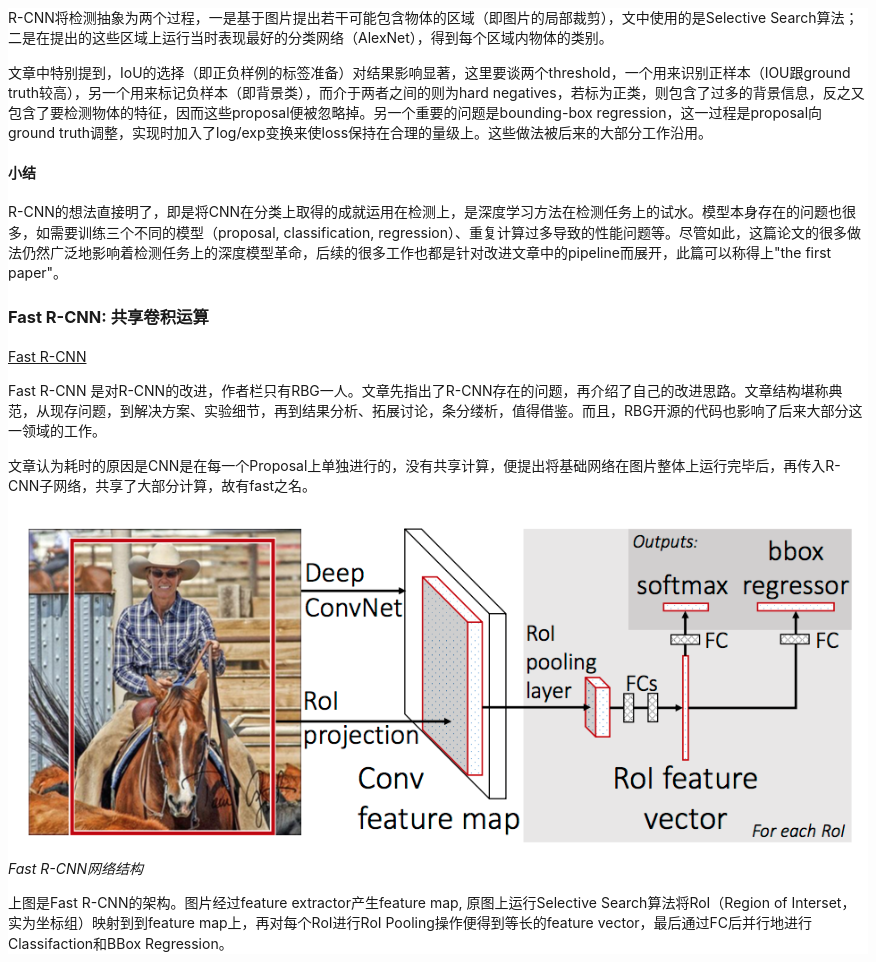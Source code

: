 R-CNN将检测抽象为两个过程，一是基于图片提出若干可能包含物体的区域（即图片的局部裁剪），文中使用的是Selective Search算法；二是在提出的这些区域上运行当时表现最好的分类网络（AlexNet），得到每个区域内物体的类别。

文章中特别提到，IoU的选择（即正负样例的标签准备）对结果影响显著，这里要谈两个threshold，一个用来识别正样本（IOU跟ground truth较高），另一个用来标记负样本（即背景类），而介于两者之间的则为hard negatives，若标为正类，则包含了过多的背景信息，反之又包含了要检测物体的特征，因而这些proposal便被忽略掉。另一个重要的问题是bounding-box regression，这一过程是proposal向ground truth调整，实现时加入了log/exp变换来使loss保持在合理的量级上。这些做法被后来的大部分工作沿用。

#### 小结

R-CNN的想法直接明了，即是将CNN在分类上取得的成就运用在检测上，是深度学习方法在检测任务上的试水。模型本身存在的问题也很多，如需要训练三个不同的模型（proposal, classification, regression）、重复计算过多导致的性能问题等。尽管如此，这篇论文的很多做法仍然广泛地影响着检测任务上的深度模型革命，后续的很多工作也都是针对改进文章中的pipeline而展开，此篇可以称得上"the first paper"。

### Fast R-CNN: 共享卷积运算

[Fast R-CNN](https://arxiv.org/abs/1504.08083)

Fast R-CNN 是对R-CNN的改进，作者栏只有RBG一人。文章先指出了R-CNN存在的问题，再介绍了自己的改进思路。文章结构堪称典范，从现存问题，到解决方案、实验细节，再到结果分析、拓展讨论，条分缕析，值得借鉴。而且，RBG开源的代码也影响了后来大部分这一领域的工作。

文章认为耗时的原因是CNN是在每一个Proposal上单独进行的，没有共享计算，便提出将基础网络在图片整体上运行完毕后，再传入R-CNN子网络，共享了大部分计算，故有fast之名。

![fast-rcnn](img/fast-rcnn.png) _Fast R-CNN网络结构_

上图是Fast R-CNN的架构。图片经过feature extractor产生feature map, 原图上运行Selective Search算法将RoI（Region of Interset，实为坐标组）映射到到feature map上，再对每个RoI进行RoI Pooling操作便得到等长的feature vector，最后通过FC后并行地进行Classifaction和BBox Regression。
